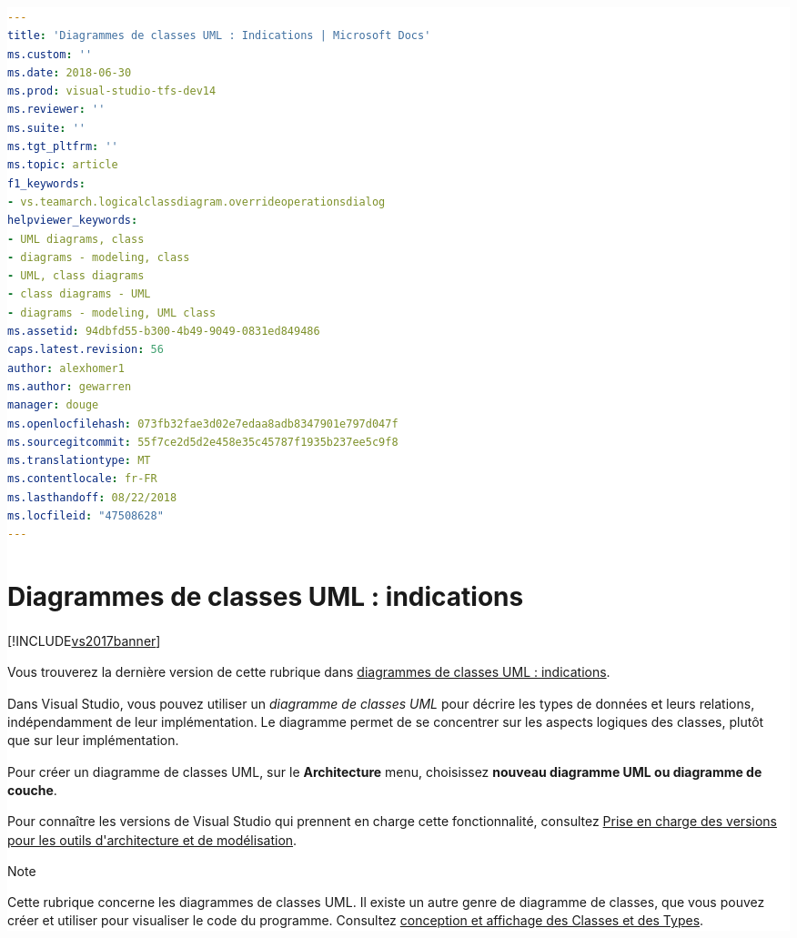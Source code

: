 ```yaml
---
title: 'Diagrammes de classes UML : Indications | Microsoft Docs'
ms.custom: ''
ms.date: 2018-06-30
ms.prod: visual-studio-tfs-dev14
ms.reviewer: ''
ms.suite: ''
ms.tgt_pltfrm: ''
ms.topic: article
f1_keywords:
- vs.teamarch.logicalclassdiagram.overrideoperationsdialog
helpviewer_keywords:
- UML diagrams, class
- diagrams - modeling, class
- UML, class diagrams
- class diagrams - UML
- diagrams - modeling, UML class
ms.assetid: 94dbfd55-b300-4b49-9049-0831ed849486
caps.latest.revision: 56
author: alexhomer1
ms.author: gewarren
manager: douge
ms.openlocfilehash: 073fb32fae3d02e7edaa8adb8347901e797d047f
ms.sourcegitcommit: 55f7ce2d5d2e458e35c45787f1935b237ee5c9f8
ms.translationtype: MT
ms.contentlocale: fr-FR
ms.lasthandoff: 08/22/2018
ms.locfileid: "47508628"
---
```

# <a name="uml-class-diagrams-guidelines"></a>Diagrammes de classes UML : indications
[!INCLUDE[vs2017banner](../includes/vs2017banner.md)]

Vous trouverez la dernière version de cette rubrique dans [diagrammes de classes UML : indications](https://docs.microsoft.com/visualstudio/modeling/uml-class-diagrams-guidelines).  
  
Dans Visual Studio, vous pouvez utiliser un *diagramme de classes UML* pour décrire les types de données et leurs relations, indépendamment de leur implémentation. Le diagramme permet de se concentrer sur les aspects logiques des classes, plutôt que sur leur implémentation.  
  
 Pour créer un diagramme de classes UML, sur le **Architecture** menu, choisissez **nouveau diagramme UML ou diagramme de couche**.  
  
 Pour connaître les versions de Visual Studio qui prennent en charge cette fonctionnalité, consultez [Prise en charge des versions pour les outils d'architecture et de modélisation](../modeling/what-s-new-for-design-in-visual-studio.md#VersionSupport).  
  
> [!NOTE]
>  Cette rubrique concerne les diagrammes de classes UML. Il existe un autre genre de diagramme de classes, que vous pouvez créer et utiliser pour visualiser le code du programme. Consultez [conception et affichage des Classes et des Types](http://go.microsoft.com/fwlink/?LinkId=142231).  
  